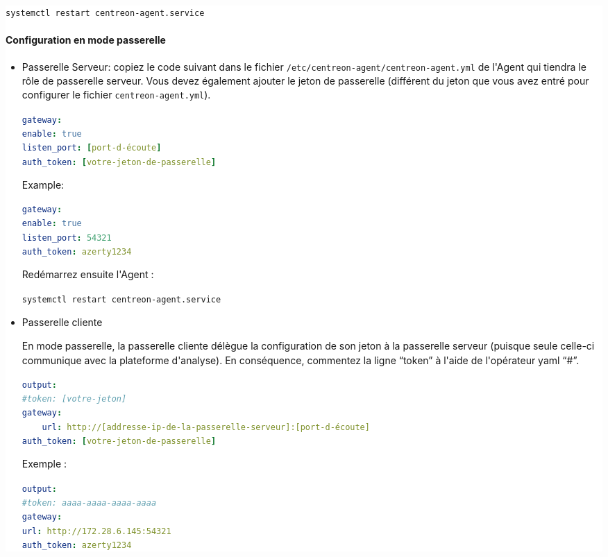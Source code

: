 ```
systemctl restart centreon-agent.service
```

#### Configuration en mode passerelle

- Passerelle Serveur: copiez le code suivant dans le fichier `/etc/centreon-agent/centreon-agent.yml` de l'Agent qui tiendra le rôle de passerelle serveur.  Vous devez également ajouter le jeton de passerelle (différent du jeton que vous avez entré pour configurer le fichier `centreon-agent.yml`).

    ```yaml
    gateway:
    enable: true
    listen_port: [port-d-écoute]
    auth_token: [votre-jeton-de-passerelle]
    ```
    
    Example:

    ```yaml
    gateway:
    enable: true
    listen_port: 54321
    auth_token: azerty1234
    ```

    Redémarrez ensuite l'Agent :

    ```
    systemctl restart centreon-agent.service
    ```

- Passerelle cliente

    En mode passerelle, la passerelle cliente délègue la configuration de son jeton à la passerelle serveur (puisque seule celle-ci communique avec la plateforme d'analyse). En conséquence, commentez la ligne “token” à l'aide de l'opérateur yaml “#”.

    ```yaml
    output:
    #token: [votre-jeton]
    gateway:
        url: http://[addresse-ip-de-la-passerelle-serveur]:[port-d-écoute]
    auth_token: [votre-jeton-de-passerelle]
    ```

    Exemple :

    ```yaml
    output:
    #token: aaaa-aaaa-aaaa-aaaa
    gateway:
    url: http://172.28.6.145:54321
    auth_token: azerty1234
    ```

